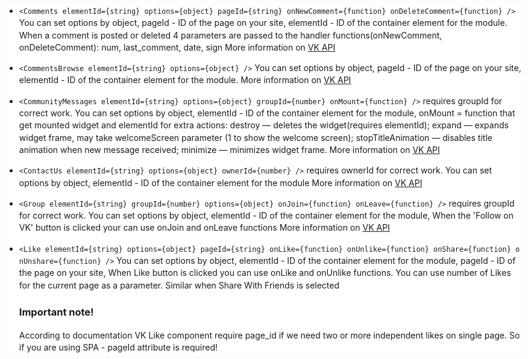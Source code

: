 - `<Comments elementId={string} options={object} pageId={string} onNewComment={function} onDeleteComment={function} />`
  You can set options by object,
  pageId - ID of the page on your site,
  elementId - ID of the container element for the module.
  When a comment is posted or deleted 4 parameters are passed to the handler functions(onNewComment, onDeleteComment):
  num, last_comment, date, sign
  More information on [VK API](https://vk.com/dev/widget_comments)

- `<CommentsBrowse elementId={string} options={object} />`
  You can set options by object,
  pageId - ID of the page on your site,
  elementId - ID of the container element for the module.
  More information on [VK API](https://vk.com/dev/widget_comments)

- `<CommunityMessages elementId={string} options={object} groupId={number} onMount={function} />`
  requires groupId for correct work.
  You can set options by object,
  elementId - ID of the container element for the module,
  onMount = function that get mounted widget and elementId for extra actions:
  destroy — deletes the widget(requires elementId);
  expand — expands widget frame, may take welcomeScreen parameter (1 to show the welcome screen);
  stopTitleAnimation — disables title animation when new message received;
  minimize — minimizes widget frame.
  More information on [VK API](https://vk.com/dev/widget_community_messages)

- `<ContactUs elementId={string} options={object} ownerId={number} />`
  requires ownerId for correct work.
  You can set options by object,
  elementId - ID of the container element for the module
  More information on [VK API](https://vk.com/dev/widget_contact_us)

- `<Group elementId={string} groupId={number} options={object} onJoin={function} onLeave={function} />`
  requires groupId for correct work.
  You can set options by object,
  elementId - ID of the container element for the module,
  When the 'Follow on VK' button is clicked your can use onJoin and onLeave functions
  More information on [VK API](https://vk.com/dev/widget_community)

- `<Like elementId={string} options={object} pageId={string} onLike={function} onUnlike={function} onShare={function} onUnshare={function} />`
  You can set options by object,
  elementId - ID of the container element for the module,
  pageId - ID of the page on your site,
  When Like button is clicked you can use onLike and onUnlike functions. You can use number of Likes for the current page as a parameter.
  Similar when Share With Friends is selected

  ### Important note!

  According to documentation VK Like component require page_id if we need two or more independent likes on single page. So if you are using SPA - pageId attribute is required!
